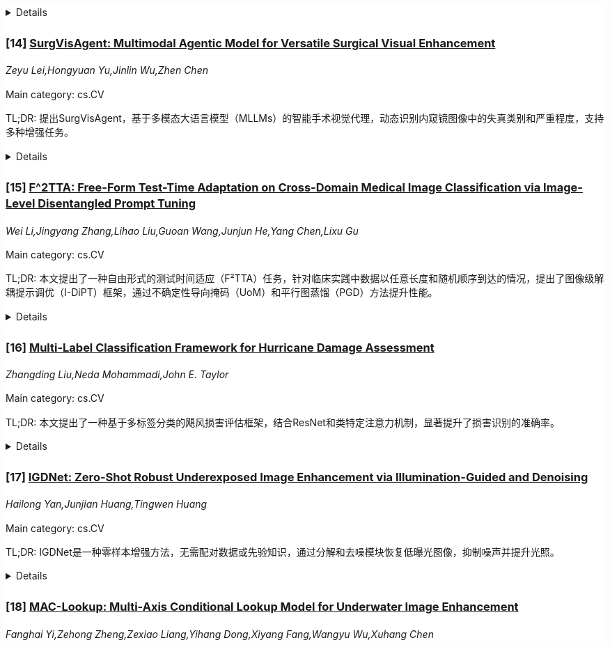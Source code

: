 
<details><summary>Details</summary></details>


### [14] [SurgVisAgent: Multimodal Agentic Model for Versatile Surgical Visual Enhancement](https://arxiv.org/abs/2507.02252)
*Zeyu Lei,Hongyuan Yu,Jinlin Wu,Zhen Chen*

Main category: cs.CV

TL;DR: 提出SurgVisAgent，基于多模态大语言模型（MLLMs）的智能手术视觉代理，动态识别内窥镜图像中的失真类别和严重程度，支持多种增强任务。


<details><summary>Details</summary></details>


### [15] [F^2TTA: Free-Form Test-Time Adaptation on Cross-Domain Medical Image Classification via Image-Level Disentangled Prompt Tuning](https://arxiv.org/abs/2507.02437)
*Wei Li,Jingyang Zhang,Lihao Liu,Guoan Wang,Junjun He,Yang Chen,Lixu Gu*

Main category: cs.CV

TL;DR: 本文提出了一种自由形式的测试时间适应（F²TTA）任务，针对临床实践中数据以任意长度和随机顺序到达的情况，提出了图像级解耦提示调优（I-DiPT）框架，通过不确定性导向掩码（UoM）和平行图蒸馏（PGD）方法提升性能。


<details><summary>Details</summary></details>


### [16] [Multi-Label Classification Framework for Hurricane Damage Assessment](https://arxiv.org/abs/2507.02265)
*Zhangding Liu,Neda Mohammadi,John E. Taylor*

Main category: cs.CV

TL;DR: 本文提出了一种基于多标签分类的飓风损害评估框架，结合ResNet和类特定注意力机制，显著提升了损害识别的准确率。


<details><summary>Details</summary></details>


### [17] [IGDNet: Zero-Shot Robust Underexposed Image Enhancement via Illumination-Guided and Denoising](https://arxiv.org/abs/2507.02445)
*Hailong Yan,Junjian Huang,Tingwen Huang*

Main category: cs.CV

TL;DR: IGDNet是一种零样本增强方法，无需配对数据或先验知识，通过分解和去噪模块恢复低曝光图像，抑制噪声并提升光照。


<details><summary>Details</summary></details>


### [18] [MAC-Lookup: Multi-Axis Conditional Lookup Model for Underwater Image Enhancement](https://arxiv.org/abs/2507.02270)
*Fanghai Yi,Zehong Zheng,Zexiao Liang,Yihang Dong,Xiyang Fang,Wangyu Wu,Xuhang Chen*
